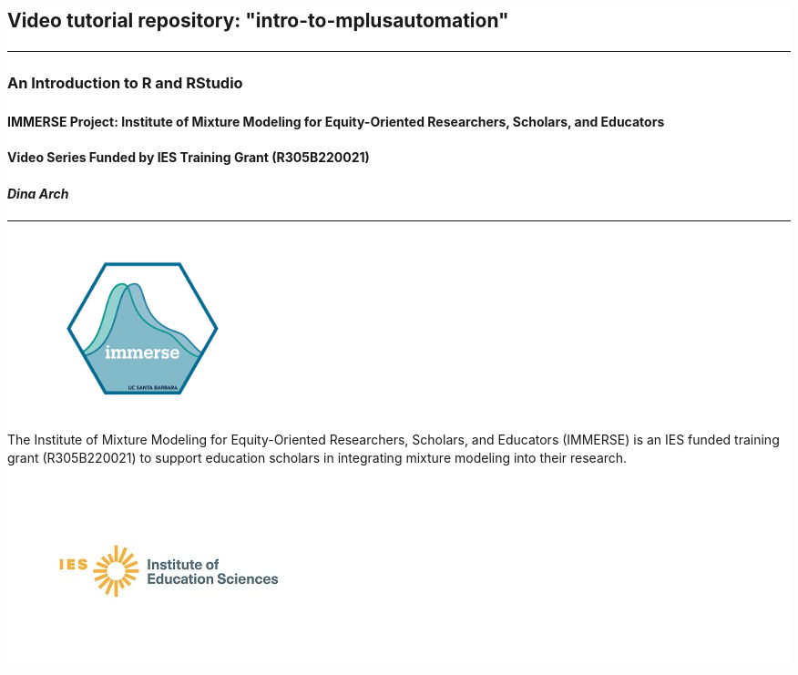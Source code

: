 ## Video tutorial repository: "intro-to-mplusautomation"

- - -

### An Introduction to R and RStudio

#### IMMERSE Project: Institute of Mixture Modeling for Equity-Oriented Researchers, Scholars, and Educators

#### Video Series Funded by IES Training Grant (R305B220021)

#### *Dina Arch*

- - -

<img src="figures/immerse_hex_small.png" width="300" />

The Institute of Mixture Modeling for Equity-Oriented Researchers, Scholars, and Educators (IMMERSE) is an IES funded training grant (R305B220021) to support education scholars in integrating mixture modeling into their research.

![](figures/IESNewLogo.jpg)
